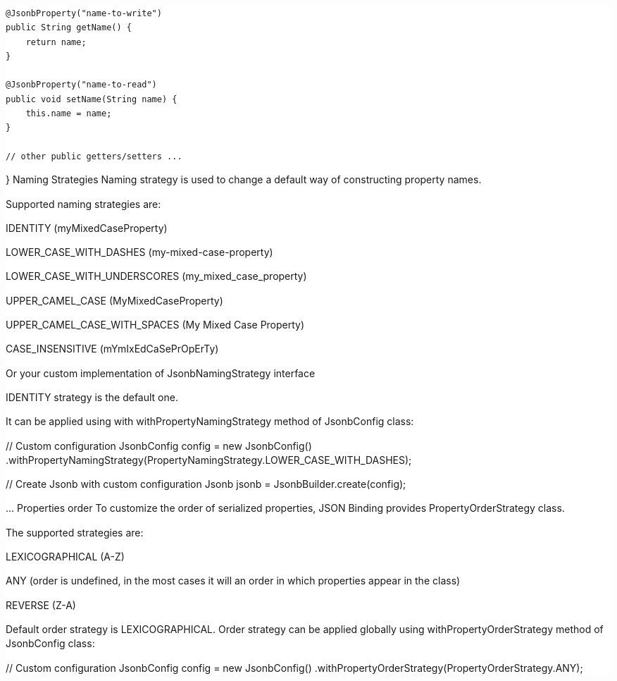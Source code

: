     @JsonbProperty("name-to-write")
    public String getName() {
        return name;
    }

    @JsonbProperty("name-to-read")
    public void setName(String name) {
        this.name = name;
    }

    // other public getters/setters ...
}
Naming Strategies
Naming strategy is used to change a default way of constructing property names.

Supported naming strategies are:

IDENTITY (myMixedCaseProperty)

LOWER_CASE_WITH_DASHES (my-mixed-case-property)

LOWER_CASE_WITH_UNDERSCORES (my_mixed_case_property)

UPPER_CAMEL_CASE (MyMixedCaseProperty)

UPPER_CAMEL_CASE_WITH_SPACES (My Mixed Case Property)

CASE_INSENSITIVE (mYmIxEdCaSePrOpErTy)

Or your custom implementation of JsonbNamingStrategy interface

IDENTITY strategy is the default one.

It can be applied using with withPropertyNamingStrategy method of JsonbConfig class:

// Custom configuration
JsonbConfig config = new JsonbConfig()
    .withPropertyNamingStrategy(PropertyNamingStrategy.LOWER_CASE_WITH_DASHES);

// Create Jsonb with custom configuration
Jsonb jsonb = JsonbBuilder.create(config);

...
Properties order
To customize the order of serialized properties, JSON Binding provides PropertyOrderStrategy class.

The supported strategies are:

LEXICOGRAPHICAL (A-Z)

ANY (order is undefined, in the most cases it will an order in which properties appear in the class)

REVERSE (Z-A)

Default order strategy is LEXICOGRAPHICAL. Order strategy can be applied globally using withPropertyOrderStrategy method of JsonbConfig class:

// Custom configuration
JsonbConfig config = new JsonbConfig()
    .withPropertyOrderStrategy(PropertyOrderStrategy.ANY);
